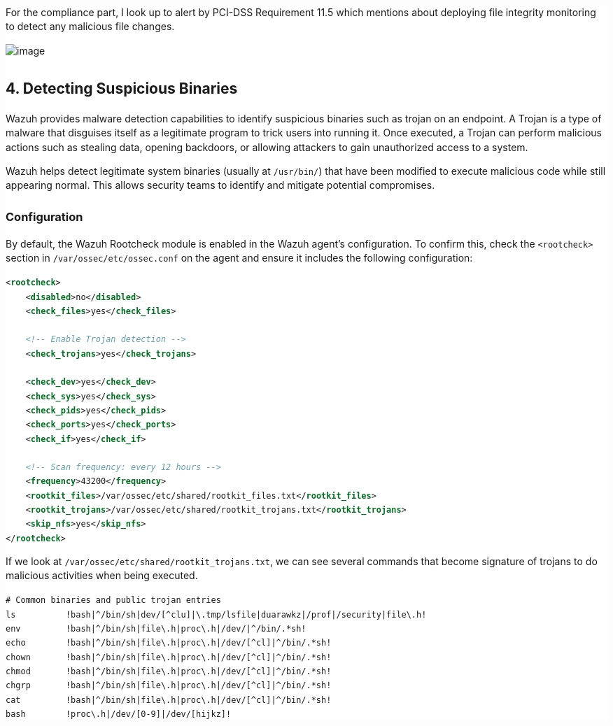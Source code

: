 For the compliance part, I look up to alert by PCI-DSS Requirement 11.5 which mentions about deploying file integrity monitoring to detect any malicious file changes.

![image](https://github.com/user-attachments/assets/8ce25fc5-9fd6-4fd3-96f2-059d4699bb79)


## 4. Detecting Suspicious Binaries

Wazuh provides malware detection capabilities to identify suspicious binaries such as trojan on an endpoint. A Trojan is a type of malware that disguises itself as a legitimate program to trick users into running it. Once executed, a Trojan can perform malicious actions such as stealing data, opening backdoors, or allowing attackers to gain unauthorized access to a system.

Wazuh helps detect legitimate system binaries (usually at `/usr/bin/`) that have been modified to execute malicious code while still appearing normal. This allows security teams to identify and mitigate potential compromises.

### Configuration
   
By default, the Wazuh Rootcheck module is enabled in the Wazuh agent’s configuration. To confirm this, check the `<rootcheck>` section in `/var/ossec/etc/ossec.conf` on the agent and ensure it includes the following configuration:

```xml
<rootcheck>
    <disabled>no</disabled>
    <check_files>yes</check_files>

    <!-- Enable Trojan detection -->
    <check_trojans>yes</check_trojans>

    <check_dev>yes</check_dev>
    <check_sys>yes</check_sys>
    <check_pids>yes</check_pids>
    <check_ports>yes</check_ports>
    <check_if>yes</check_if>

    <!-- Scan frequency: every 12 hours -->
    <frequency>43200</frequency>
    <rootkit_files>/var/ossec/etc/shared/rootkit_files.txt</rootkit_files>
    <rootkit_trojans>/var/ossec/etc/shared/rootkit_trojans.txt</rootkit_trojans>
    <skip_nfs>yes</skip_nfs>
</rootcheck>
```

If we look at `/var/ossec/etc/shared/rootkit_trojans.txt`, we can see several commands that become signature of trojans to do malicious activities when being executed.
```
# Common binaries and public trojan entries
ls          !bash|^/bin/sh|dev/[^clu]|\.tmp/lsfile|duarawkz|/prof|/security|file\.h!
env         !bash|^/bin/sh|file\.h|proc\.h|/dev/|^/bin/.*sh!
echo        !bash|^/bin/sh|file\.h|proc\.h|/dev/[^cl]|^/bin/.*sh!
chown       !bash|^/bin/sh|file\.h|proc\.h|/dev/[^cl]|^/bin/.*sh!
chmod       !bash|^/bin/sh|file\.h|proc\.h|/dev/[^cl]|^/bin/.*sh!
chgrp       !bash|^/bin/sh|file\.h|proc\.h|/dev/[^cl]|^/bin/.*sh!
cat         !bash|^/bin/sh|file\.h|proc\.h|/dev/[^cl]|^/bin/.*sh!
bash        !proc\.h|/dev/[0-9]|/dev/[hijkz]!
```
